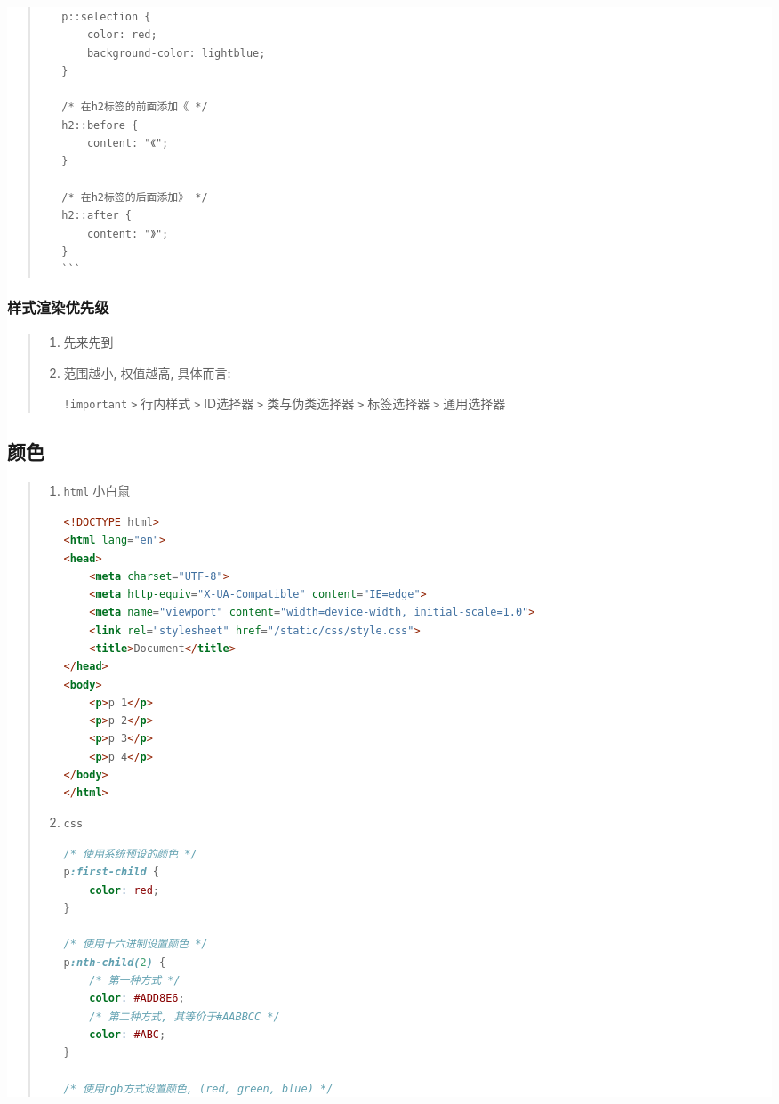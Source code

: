 >        p::selection {
>            color: red;
>            background-color: lightblue;
>        }
>                                                               
>        /* 在h2标签的前面添加《 */
>        h2::before {
>            content: "《";
>        }
>                                                               
>        /* 在h2标签的后面添加》 */
>        h2::after {
>            content: "》";
>        }
>        ```

### 样式渲染优先级

>   1.   先来先到
>
>   2.   范围越小, 权值越高, 具体而言:
>
>        `!important` `>` 行内样式 `>` ID选择器 `>` 类与伪类选择器 `>` 标签选择器 `>` 通用选择器

## 颜色

>   1.   `html` 小白鼠
>
>        ```html
>        <!DOCTYPE html>
>        <html lang="en">
>        <head>
>            <meta charset="UTF-8">
>            <meta http-equiv="X-UA-Compatible" content="IE=edge">
>            <meta name="viewport" content="width=device-width, initial-scale=1.0">
>            <link rel="stylesheet" href="/static/css/style.css">
>            <title>Document</title>
>        </head>
>        <body>
>            <p>p 1</p>
>            <p>p 2</p>
>            <p>p 3</p>
>            <p>p 4</p>
>        </body>
>        </html>
>        ```
>
>   2.   `css`
>
>        ```css
>        /* 使用系统预设的颜色 */
>        p:first-child {
>            color: red;
>        }
>                                                               
>        /* 使用十六进制设置颜色 */
>        p:nth-child(2) {
>            /* 第一种方式 */
>            color: #ADD8E6;
>            /* 第二种方式, 其等价于#AABBCC */
>            color: #ABC;
>        }
>                                                               
>        /* 使用rgb方式设置颜色, (red, green, blue) */